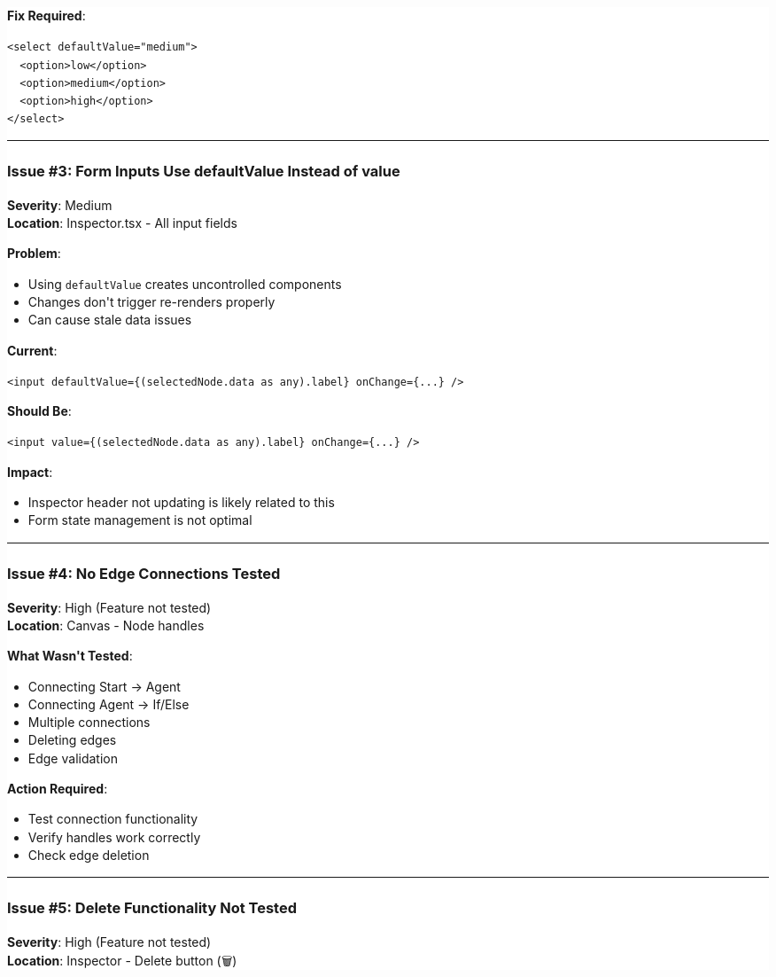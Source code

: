 **Fix Required**:
```tsx
<select defaultValue="medium">
  <option>low</option>
  <option>medium</option>
  <option>high</option>
</select>
```

---

### Issue #3: Form Inputs Use defaultValue Instead of value
**Severity**: Medium  
**Location**: Inspector.tsx - All input fields

**Problem**:
- Using `defaultValue` creates uncontrolled components
- Changes don't trigger re-renders properly
- Can cause stale data issues

**Current**:
```tsx
<input defaultValue={(selectedNode.data as any).label} onChange={...} />
```

**Should Be**:
```tsx
<input value={(selectedNode.data as any).label} onChange={...} />
```

**Impact**:
- Inspector header not updating is likely related to this
- Form state management is not optimal

---

### Issue #4: No Edge Connections Tested
**Severity**: High (Feature not tested)  
**Location**: Canvas - Node handles

**What Wasn't Tested**:
- Connecting Start → Agent
- Connecting Agent → If/Else
- Multiple connections
- Deleting edges
- Edge validation

**Action Required**:
- Test connection functionality
- Verify handles work correctly
- Check edge deletion

---

### Issue #5: Delete Functionality Not Tested
**Severity**: High (Feature not tested)  
**Location**: Inspector - Delete button (🗑️)
